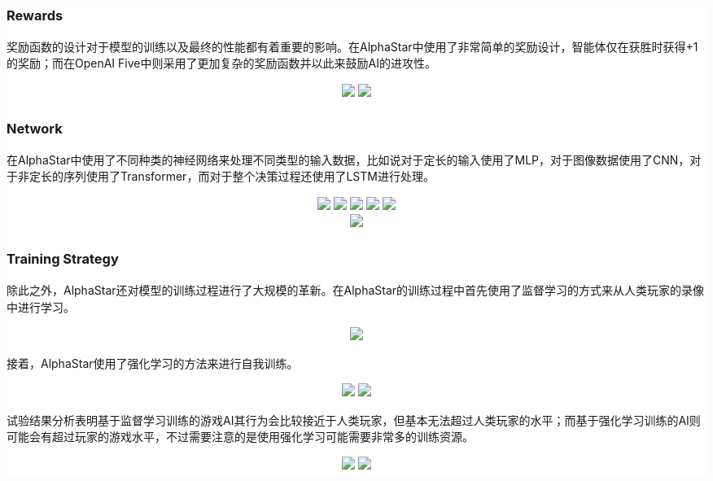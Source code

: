 ### Rewards

奖励函数的设计对于模型的训练以及最终的性能都有着重要的影响。在AlphaStar中使用了非常简单的奖励设计，智能体仅在获胜时获得+1的奖励；而在OpenAI Five中则采用了更加复杂的奖励函数并以此来鼓励AI的进攻性。

<div align=center>
<img src="https://i.imgur.com/k3foZZp.png" width="80%">
<img src="https://i.imgur.com/s0ykcHe.png" width="80%">
</div>

### Network

在AlphaStar中使用了不同种类的神经网络来处理不同类型的输入数据，比如说对于定长的输入使用了MLP，对于图像数据使用了CNN，对于非定长的序列使用了Transformer，而对于整个决策过程还使用了LSTM进行处理。

<div align=center>
<img src="https://i.imgur.com/fNjxQRD.png" width="80%">
<img src="https://i.imgur.com/23BXyl5.png" width="80%">
<img src="https://i.imgur.com/dZAGsOi.png" width="80%">
<img src="https://i.imgur.com/6Gaa8pE.png" width="80%">
<img src="https://i.imgur.com/qdyb42p.png" width="80%">
</div>

<div align=center>
<img src="https://i.imgur.com/e6wTx96.png" width="80%">
</div>

### Training Strategy

除此之外，AlphaStar还对模型的训练过程进行了大规模的革新。在AlphaStar的训练过程中首先使用了监督学习的方式来从人类玩家的录像中进行学习。

<div align=center>
<img src="https://i.imgur.com/00HJFrp.png" width="80%">
</div>

接着，AlphaStar使用了强化学习的方法来进行自我训练。

<div align=center>
<img src="https://i.imgur.com/eSUJEhD.png" width="80%">
<img src="https://i.imgur.com/d91TqXp.png" width="80%">
</div>

试验结果分析表明基于监督学习训练的游戏AI其行为会比较接近于人类玩家，但基本无法超过人类玩家的水平；而基于强化学习训练的AI则可能会有超过玩家的游戏水平，不过需要注意的是使用强化学习可能需要非常多的训练资源。

<div align=center>
<img src="https://i.imgur.com/35w2RVS.png" width="80%">
<img src="https://i.imgur.com/G38F34e.png" width="80%">
</div>
